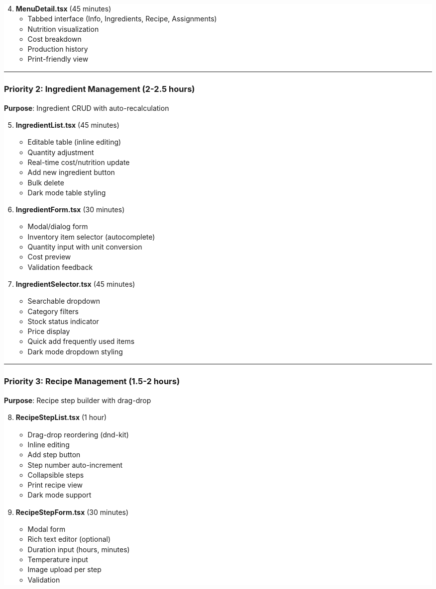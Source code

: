 4. **MenuDetail.tsx** (45 minutes)
   - Tabbed interface (Info, Ingredients, Recipe, Assignments)
   - Nutrition visualization
   - Cost breakdown
   - Production history
   - Print-friendly view

---

### Priority 2: Ingredient Management (2-2.5 hours)
**Purpose**: Ingredient CRUD with auto-recalculation

5. **IngredientList.tsx** (45 minutes)
   - Editable table (inline editing)
   - Quantity adjustment
   - Real-time cost/nutrition update
   - Add new ingredient button
   - Bulk delete
   - Dark mode table styling

6. **IngredientForm.tsx** (30 minutes)
   - Modal/dialog form
   - Inventory item selector (autocomplete)
   - Quantity input with unit conversion
   - Cost preview
   - Validation feedback

7. **IngredientSelector.tsx** (45 minutes)
   - Searchable dropdown
   - Category filters
   - Stock status indicator
   - Price display
   - Quick add frequently used items
   - Dark mode dropdown styling

---

### Priority 3: Recipe Management (1.5-2 hours)
**Purpose**: Recipe step builder with drag-drop

8. **RecipeStepList.tsx** (1 hour)
   - Drag-drop reordering (dnd-kit)
   - Inline editing
   - Add step button
   - Step number auto-increment
   - Collapsible steps
   - Print recipe view
   - Dark mode support

9. **RecipeStepForm.tsx** (30 minutes)
   - Modal form
   - Rich text editor (optional)
   - Duration input (hours, minutes)
   - Temperature input
   - Image upload per step
   - Validation
